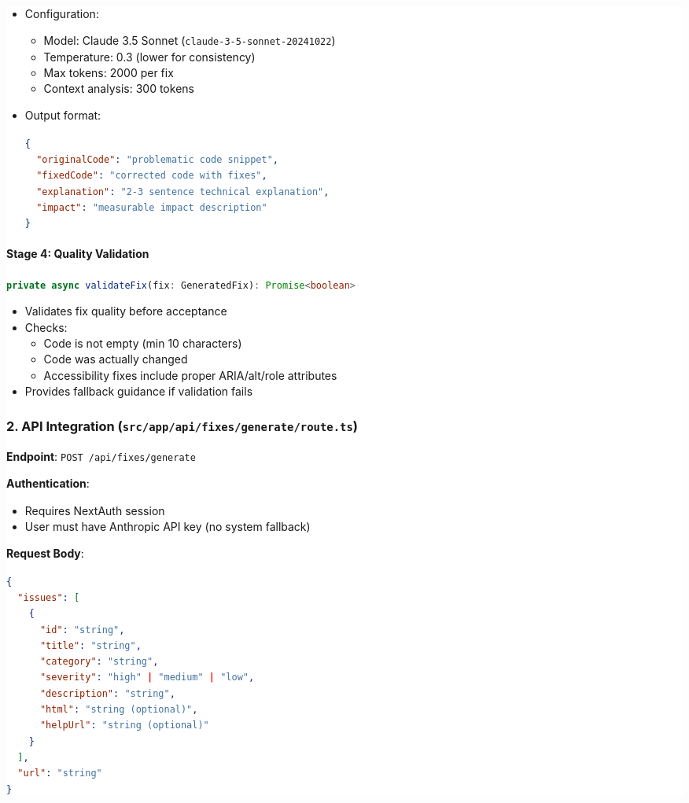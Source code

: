 - Configuration:
  - Model: Claude 3.5 Sonnet (`claude-3-5-sonnet-20241022`)
  - Temperature: 0.3 (lower for consistency)
  - Max tokens: 2000 per fix
  - Context analysis: 300 tokens

- Output format:
  ```json
  {
    "originalCode": "problematic code snippet",
    "fixedCode": "corrected code with fixes",
    "explanation": "2-3 sentence technical explanation",
    "impact": "measurable impact description"
  }
  ```

#### Stage 4: Quality Validation
```typescript
private async validateFix(fix: GeneratedFix): Promise<boolean>
```
- Validates fix quality before acceptance
- Checks:
  - Code is not empty (min 10 characters)
  - Code was actually changed
  - Accessibility fixes include proper ARIA/alt/role attributes
- Provides fallback guidance if validation fails

### 2. API Integration (`src/app/api/fixes/generate/route.ts`)

**Endpoint**: `POST /api/fixes/generate`

**Authentication**:
- Requires NextAuth session
- User must have Anthropic API key (no system fallback)

**Request Body**:
```json
{
  "issues": [
    {
      "id": "string",
      "title": "string",
      "category": "string",
      "severity": "high" | "medium" | "low",
      "description": "string",
      "html": "string (optional)",
      "helpUrl": "string (optional)"
    }
  ],
  "url": "string"
}
```
